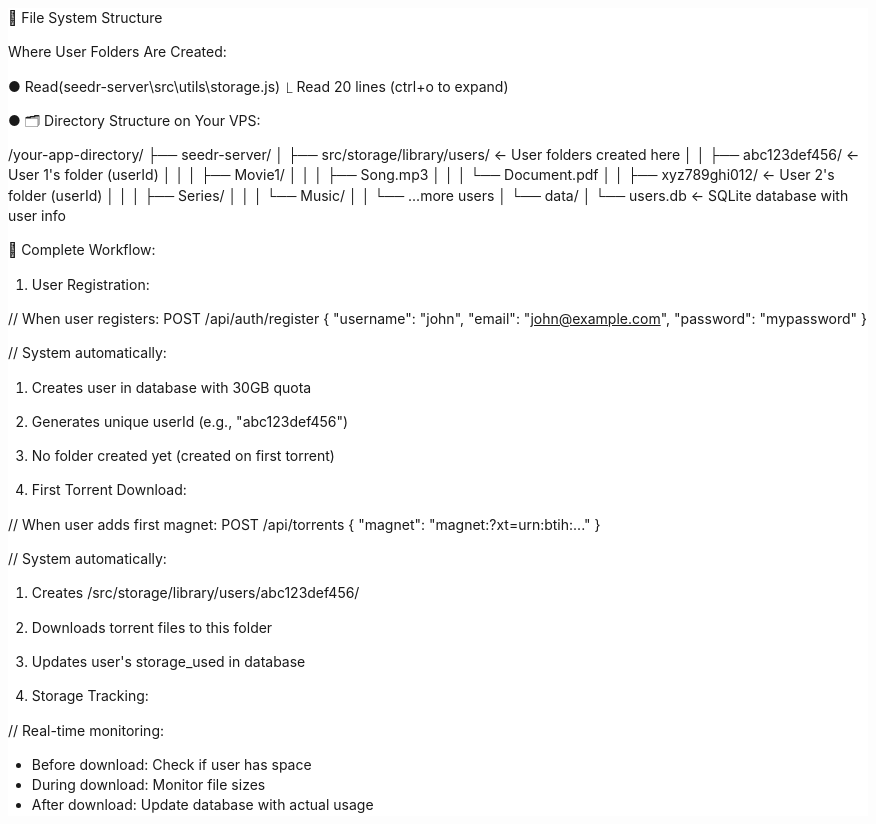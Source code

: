  📁 File System Structure

  Where User Folders Are Created:

● Read(seedr-server\src\utils\storage.js)
  ⎿  Read 20 lines (ctrl+o to expand)

● 🗂️ Directory Structure on Your VPS:

  /your-app-directory/
  ├── seedr-server/
  │   ├── src/storage/library/users/     ← User folders created here
  │   │   ├── abc123def456/              ← User 1's folder (userId)
  │   │   │   ├── Movie1/
  │   │   │   ├── Song.mp3
  │   │   │   └── Document.pdf
  │   │   ├── xyz789ghi012/              ← User 2's folder (userId)
  │   │   │   ├── Series/
  │   │   │   └── Music/
  │   │   └── ...more users
  │   └── data/
  │       └── users.db                   ← SQLite database with user info

  🔄 Complete Workflow:

  1. User Registration:

  // When user registers:
  POST /api/auth/register
  {
    "username": "john",
    "email": "john@example.com",
    "password": "mypassword"
  }

  // System automatically:
  1. Creates user in database with 30GB quota
  2. Generates unique userId (e.g., "abc123def456")
  3. No folder created yet (created on first torrent)

  2. First Torrent Download:

  // When user adds first magnet:
  POST /api/torrents
  {
    "magnet": "magnet:?xt=urn:btih:..."
  }

  // System automatically:
  1. Creates /src/storage/library/users/abc123def456/
  2. Downloads torrent files to this folder
  3. Updates user's storage_used in database

  3. Storage Tracking:

  // Real-time monitoring:
  - Before download: Check if user has space
  - During download: Monitor file sizes
  - After download: Update database with actual usage
